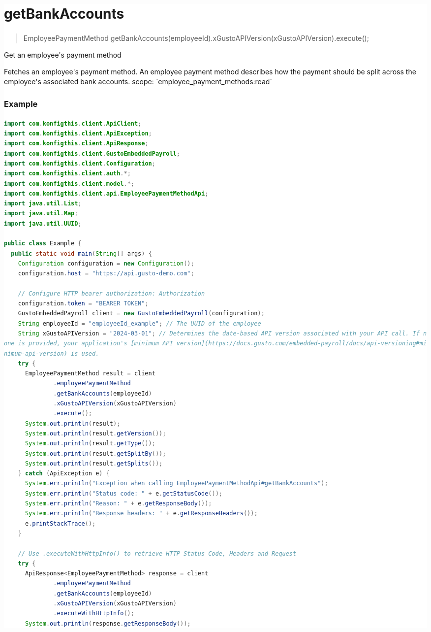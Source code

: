 <a name="getBankAccounts"></a>
# **getBankAccounts**
> EmployeePaymentMethod getBankAccounts(employeeId).xGustoAPIVersion(xGustoAPIVersion).execute();

Get an employee&#39;s payment method

Fetches an employee&#39;s payment method. An employee payment method describes how the payment should be split across the employee&#39;s associated bank accounts.  scope: &#x60;employee_payment_methods:read&#x60;

### Example
```java
import com.konfigthis.client.ApiClient;
import com.konfigthis.client.ApiException;
import com.konfigthis.client.ApiResponse;
import com.konfigthis.client.GustoEmbeddedPayroll;
import com.konfigthis.client.Configuration;
import com.konfigthis.client.auth.*;
import com.konfigthis.client.model.*;
import com.konfigthis.client.api.EmployeePaymentMethodApi;
import java.util.List;
import java.util.Map;
import java.util.UUID;

public class Example {
  public static void main(String[] args) {
    Configuration configuration = new Configuration();
    configuration.host = "https://api.gusto-demo.com";
    
    // Configure HTTP bearer authorization: Authorization
    configuration.token = "BEARER TOKEN";
    GustoEmbeddedPayroll client = new GustoEmbeddedPayroll(configuration);
    String employeeId = "employeeId_example"; // The UUID of the employee
    String xGustoAPIVersion = "2024-03-01"; // Determines the date-based API version associated with your API call. If none is provided, your application's [minimum API version](https://docs.gusto.com/embedded-payroll/docs/api-versioning#minimum-api-version) is used.
    try {
      EmployeePaymentMethod result = client
              .employeePaymentMethod
              .getBankAccounts(employeeId)
              .xGustoAPIVersion(xGustoAPIVersion)
              .execute();
      System.out.println(result);
      System.out.println(result.getVersion());
      System.out.println(result.getType());
      System.out.println(result.getSplitBy());
      System.out.println(result.getSplits());
    } catch (ApiException e) {
      System.err.println("Exception when calling EmployeePaymentMethodApi#getBankAccounts");
      System.err.println("Status code: " + e.getStatusCode());
      System.err.println("Reason: " + e.getResponseBody());
      System.err.println("Response headers: " + e.getResponseHeaders());
      e.printStackTrace();
    }

    // Use .executeWithHttpInfo() to retrieve HTTP Status Code, Headers and Request
    try {
      ApiResponse<EmployeePaymentMethod> response = client
              .employeePaymentMethod
              .getBankAccounts(employeeId)
              .xGustoAPIVersion(xGustoAPIVersion)
              .executeWithHttpInfo();
      System.out.println(response.getResponseBody());
```